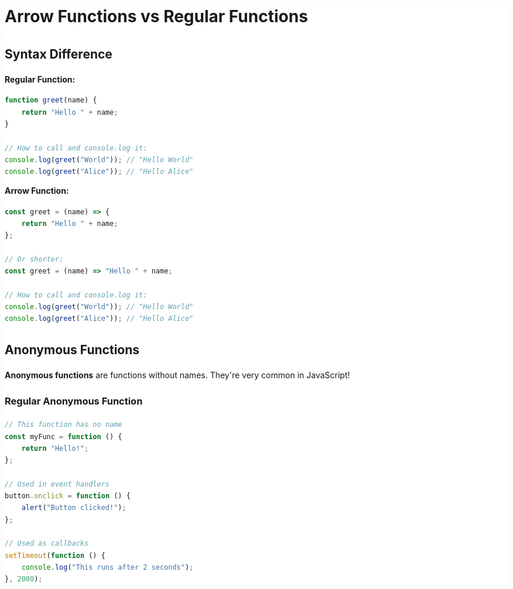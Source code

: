 # Arrow Functions vs Regular Functions

## Syntax Difference

**Regular Function:**

```javascript
function greet(name) {
    return "Hello " + name;
}

// How to call and console.log it:
console.log(greet("World")); // "Hello World"
console.log(greet("Alice")); // "Hello Alice"
```

**Arrow Function:**

```javascript
const greet = (name) => {
    return "Hello " + name;
};

// Or shorter:
const greet = (name) => "Hello " + name;

// How to call and console.log it:
console.log(greet("World")); // "Hello World"
console.log(greet("Alice")); // "Hello Alice"
```

## Anonymous Functions

**Anonymous functions** are functions without names. They're very common in JavaScript!

### Regular Anonymous Function

```javascript
// This function has no name
const myFunc = function () {
    return "Hello!";
};

// Used in event handlers
button.onclick = function () {
    alert("Button clicked!");
};

// Used as callbacks
setTimeout(function () {
    console.log("This runs after 2 seconds");
}, 2000);
```

